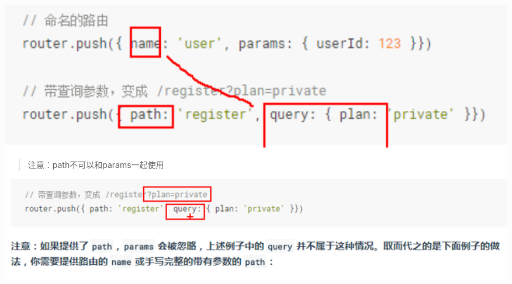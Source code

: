 ![image-20181224234511285](assets/image-20181224234511285.png)

> 注意：path不可以和params一起使用

![image-20181224234559992](assets/image-20181224234559992.png)
